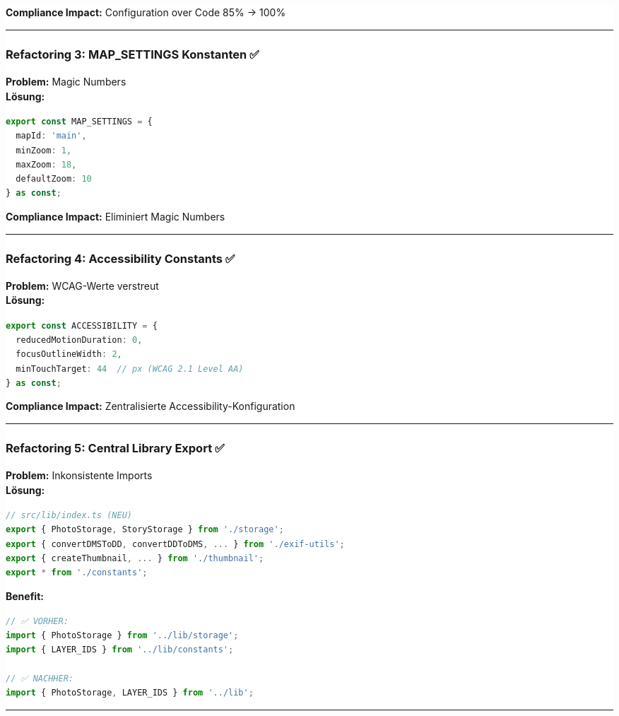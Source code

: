 **Compliance Impact:** Configuration over Code 85% → 100%

---

### **Refactoring 3: MAP_SETTINGS Konstanten** ✅

**Problem:** Magic Numbers  
**Lösung:**
```typescript
export const MAP_SETTINGS = {
  mapId: 'main',
  minZoom: 1,
  maxZoom: 18,
  defaultZoom: 10
} as const;
```

**Compliance Impact:** Eliminiert Magic Numbers

---

### **Refactoring 4: Accessibility Constants** ✅

**Problem:** WCAG-Werte verstreut  
**Lösung:**
```typescript
export const ACCESSIBILITY = {
  reducedMotionDuration: 0,
  focusOutlineWidth: 2,
  minTouchTarget: 44  // px (WCAG 2.1 Level AA)
} as const;
```

**Compliance Impact:** Zentralisierte Accessibility-Konfiguration

---

### **Refactoring 5: Central Library Export** ✅

**Problem:** Inkonsistente Imports  
**Lösung:**
```typescript
// src/lib/index.ts (NEU)
export { PhotoStorage, StoryStorage } from './storage';
export { convertDMSToDD, convertDDToDMS, ... } from './exif-utils';
export { createThumbnail, ... } from './thumbnail';
export * from './constants';
```

**Benefit:** 
```typescript
// ✅ VORHER:
import { PhotoStorage } from '../lib/storage';
import { LAYER_IDS } from '../lib/constants';

// ✅ NACHHER:
import { PhotoStorage, LAYER_IDS } from '../lib';
```

---